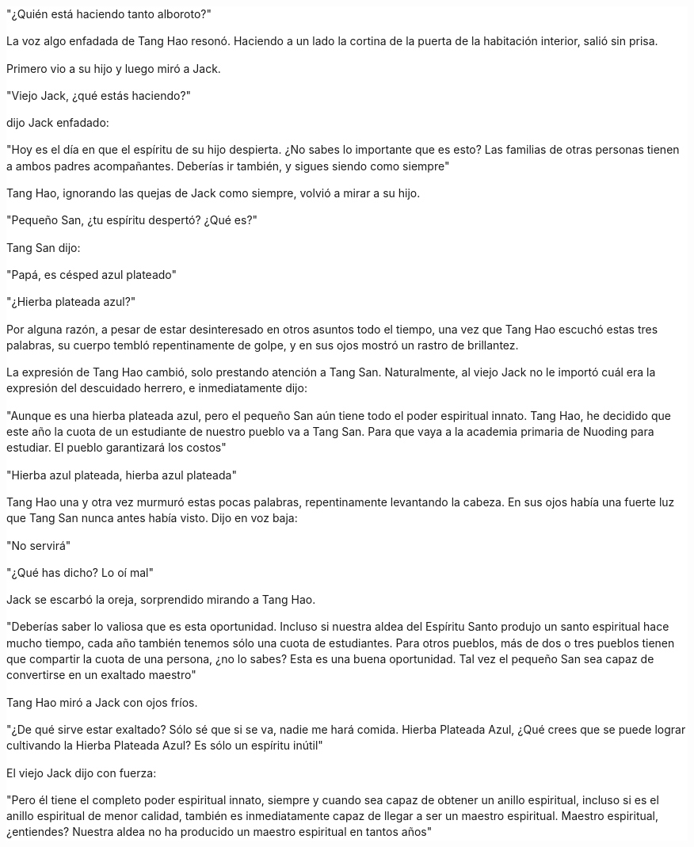 "¿Quién está haciendo tanto alboroto?"

La voz algo enfadada de Tang Hao resonó. Haciendo a un lado la cortina de la puerta de la habitación interior, salió sin prisa.

Primero vio a su hijo y luego miró a Jack.

"Viejo Jack, ¿qué estás haciendo?"

dijo Jack enfadado:

"Hoy es el día en que el espíritu de su hijo despierta. ¿No sabes lo importante que es esto? Las familias de otras personas tienen a ambos padres acompañantes. Deberías ir también, y sigues siendo como siempre"

Tang Hao, ignorando las quejas de Jack como siempre, volvió a mirar a su hijo.

"Pequeño San, ¿tu espíritu despertó? ¿Qué es?"

Tang San dijo:

"Papá, es césped azul plateado"

"¿Hierba plateada azul?"

Por alguna razón, a pesar de estar desinteresado en otros asuntos todo el tiempo, una vez que Tang Hao escuchó estas tres palabras, su cuerpo tembló repentinamente de golpe, y en sus ojos mostró un rastro de brillantez.

La expresión de Tang Hao cambió, solo prestando atención a Tang San. Naturalmente, al viejo Jack no le importó cuál era la expresión del descuidado herrero, e inmediatamente dijo:

"Aunque es una hierba plateada azul, pero el pequeño San aún tiene todo el poder espiritual innato. Tang Hao, he decidido que este año la cuota de un estudiante de nuestro pueblo va a Tang San. Para que vaya a la academia primaria de Nuoding para estudiar. El pueblo garantizará los costos"

"Hierba azul plateada, hierba azul plateada"

Tang Hao una y otra vez murmuró estas pocas palabras, repentinamente levantando la cabeza. En sus ojos había una fuerte luz que Tang San nunca antes había visto. Dijo en voz baja:

"No servirá"

"¿Qué has dicho? Lo oí mal"

Jack se escarbó la oreja, sorprendido mirando a Tang Hao.

"Deberías saber lo valiosa que es esta oportunidad. Incluso si nuestra aldea del Espíritu Santo produjo un santo espiritual hace mucho tiempo, cada año también tenemos sólo una cuota de estudiantes. Para otros pueblos, más de dos o tres pueblos tienen que compartir la cuota de una persona, ¿no lo sabes? Esta es una buena oportunidad. Tal vez el pequeño San sea capaz de convertirse en un exaltado maestro"

Tang Hao miró a Jack con ojos fríos.

"¿De qué sirve estar exaltado? Sólo sé que si se va, nadie me hará comida. Hierba Plateada Azul, ¿Qué crees que se puede lograr cultivando la Hierba Plateada Azul? Es sólo un espíritu inútil"

El viejo Jack dijo con fuerza:

"Pero él tiene el completo poder espiritual innato, siempre y cuando sea capaz de obtener un anillo espiritual, incluso si es el anillo espiritual de menor calidad, también es inmediatamente capaz de llegar a ser un maestro espiritual. Maestro espiritual, ¿entiendes? Nuestra aldea no ha producido un maestro espiritual en tantos años"
